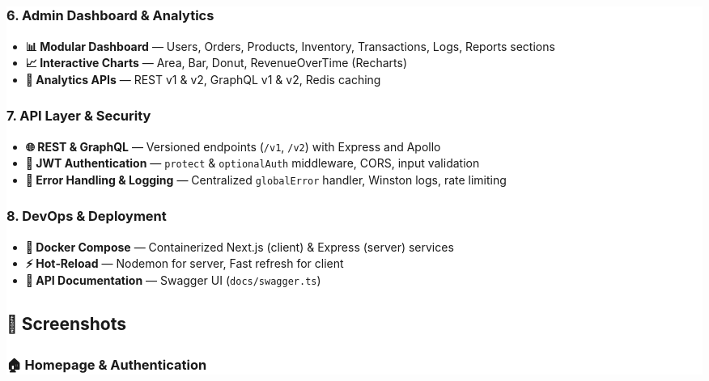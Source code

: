 ### **6. Admin Dashboard & Analytics**

- **📊 Modular Dashboard** — Users, Orders, Products, Inventory, Transactions, Logs, Reports sections
- **📈 Interactive Charts** — Area, Bar, Donut, RevenueOverTime (Recharts)
- **🔌 Analytics APIs** — REST v1 & v2, GraphQL v1 & v2, Redis caching

### **7. API Layer & Security**

- **🌐 REST & GraphQL** — Versioned endpoints (`/v1`, `/v2`) with Express and Apollo
- **🔐 JWT Authentication** — `protect` & `optionalAuth` middleware, CORS, input validation
- **📝 Error Handling & Logging** — Centralized `globalError` handler, Winston logs, rate limiting

### **8. DevOps & Deployment**

- **🐳 Docker Compose** — Containerized Next.js (client) & Express (server) services
- **⚡ Hot‑Reload** — Nodemon for server, Fast refresh for client
- **📖 API Documentation** — Swagger UI (`docs/swagger.ts`)

## 📸 Screenshots

### 🏠 Homepage & Authentication

<p float="left">